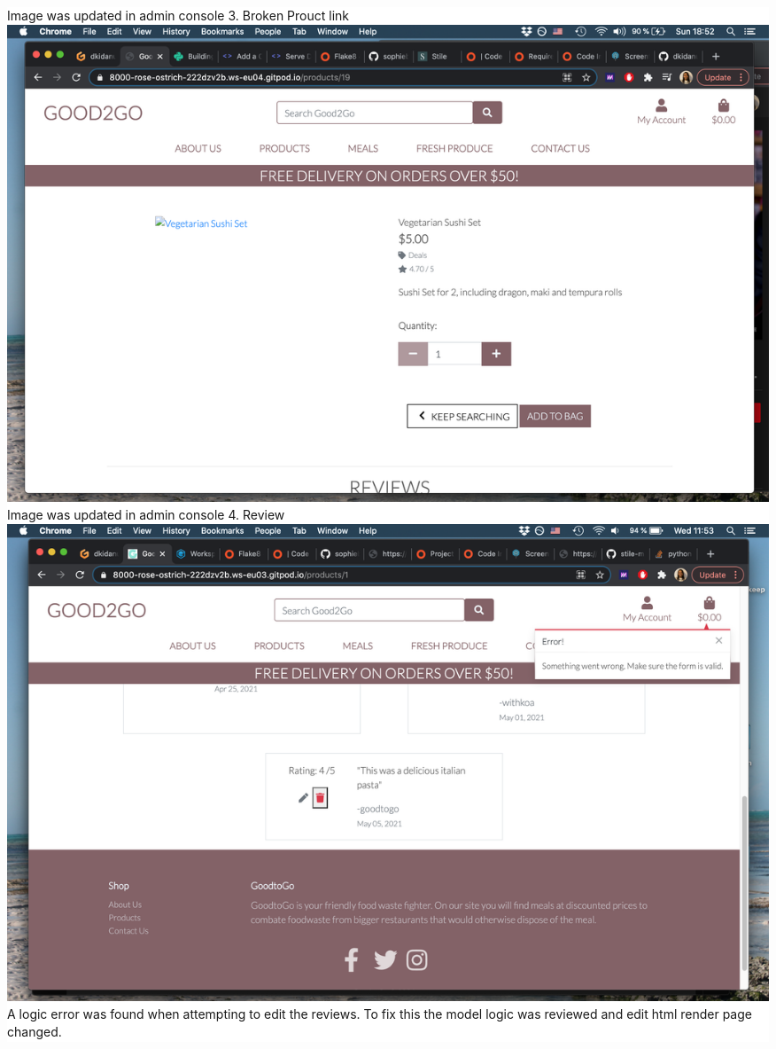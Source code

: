 Image was updated in admin console 
3. Broken Prouct link ![Broken Product Link](media/readme/sushi.png)
Image was updated in admin console 
4. Review ![Review](media/readme/review.png)
A logic error was found when attempting to edit the reviews. To fix this the model logic was reviewed and edit html render page changed. 